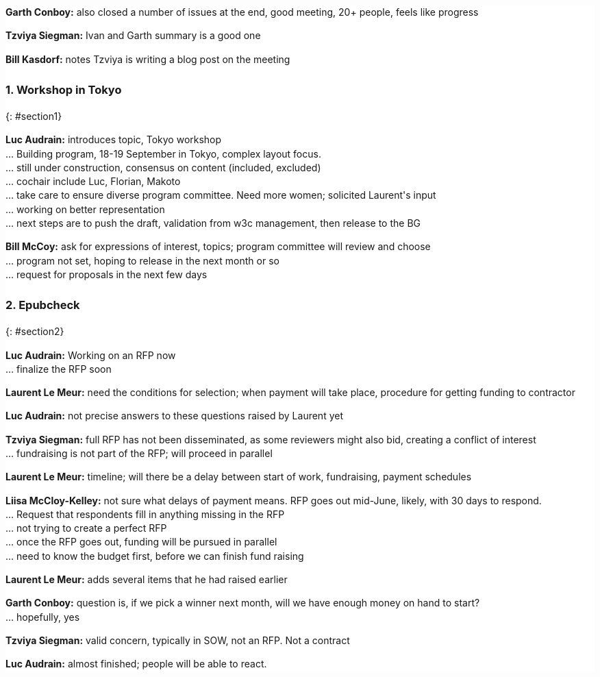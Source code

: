 **Garth Conboy:** also closed a number of issues at the end, good meeting, 20+ people, feels like progress  

**Tzviya Siegman:** Ivan and Garth summary is a good one  

**Bill Kasdorf:** notes Tzviya is writing a blog post on the meeting  

### 1. Workshop in Tokyo
{: #section1}

**Luc Audrain:** introduces topic, Tokyo workshop  
… Building program, 18-19 September in Tokyo, complex layout focus.  
… still under construction, consensus on content (included, excluded)  
… cochair include Luc, Florian, Makoto  
… take care to ensure diverse program committee. Need more women; solicited Laurent's input  
… working on better representation  
… next steps are to push the draft, validation from w3c management, then release to the BG  

**Bill McCoy:** ask for expressions of interest, topics; program committee will review and choose  
… program not set, hoping to release in the next month or so  
… request for proposals in the next few days  

### 2. Epubcheck
{: #section2}

**Luc Audrain:** Working on an RFP now  
… finalize the RFP soon  

**Laurent Le Meur:** need the conditions for selection; when payment will take place, procedure for getting funding to contractor  

**Luc Audrain:** not precise answers to these questions raised by Laurent yet  

**Tzviya Siegman:** full RFP has not been disseminated, as some reviewers might also bid, creating a conflict of interest  
… fundraising is not part of the RFP; will proceed in parallel  

**Laurent Le Meur:** timeline; will there be a delay between start of work, fundraising, payment schedules  

**Liisa McCloy-Kelley:** not sure what delays of payment means. RFP goes out mid-June, likely, with 30 days to respond.  
… Request that respondents fill in anything missing in the RFP  
… not trying to create a perfect RFP  
… once the RFP goes out, funding will be pursued in parallel  
… need to know the budget first, before we can finish fund raising  

**Laurent Le Meur:** adds several items that he had raised earlier  

**Garth Conboy:** question is, if we pick a winner next month, will we have enough money on hand to start?  
… hopefully, yes  

**Tzviya Siegman:** valid concern, typically in SOW, not an RFP. Not a contract  

**Luc Audrain:** almost finished; people will be able to react.  
